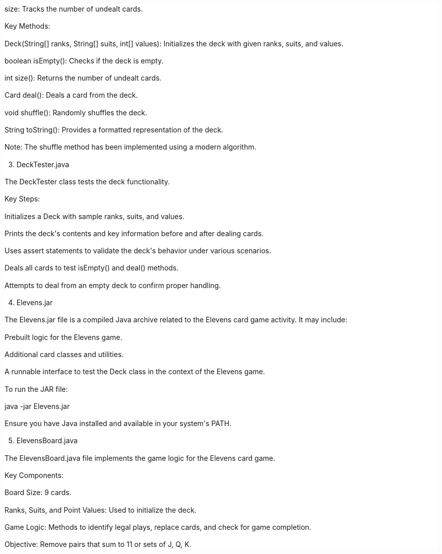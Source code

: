 size: Tracks the number of undealt cards.

Key Methods:

Deck(String[] ranks, String[] suits, int[] values): Initializes the deck with given ranks, suits, and values.

boolean isEmpty(): Checks if the deck is empty.

int size(): Returns the number of undealt cards.

Card deal(): Deals a card from the deck.

void shuffle(): Randomly shuffles the deck.

String toString(): Provides a formatted representation of the deck.

Note: The shuffle method has been implemented using a modern algorithm.

3. DeckTester.java

The DeckTester class tests the deck functionality.

Key Steps:

Initializes a Deck with sample ranks, suits, and values.

Prints the deck's contents and key information before and after dealing cards.

Uses assert statements to validate the deck's behavior under various scenarios.

Deals all cards to test isEmpty() and deal() methods.

Attempts to deal from an empty deck to confirm proper handling.

4. Elevens.jar

The Elevens.jar file is a compiled Java archive related to the Elevens card game activity. It may include:

Prebuilt logic for the Elevens game.

Additional card classes and utilities.

A runnable interface to test the Deck class in the context of the Elevens game.

To run the JAR file:

java -jar Elevens.jar

Ensure you have Java installed and available in your system's PATH.

5. ElevensBoard.java

The ElevensBoard.java file implements the game logic for the Elevens card game.

Key Components:

Board Size: 9 cards.

Ranks, Suits, and Point Values: Used to initialize the deck.

Game Logic: Methods to identify legal plays, replace cards, and check for game completion.

Objective: Remove pairs that sum to 11 or sets of J, Q, K.

